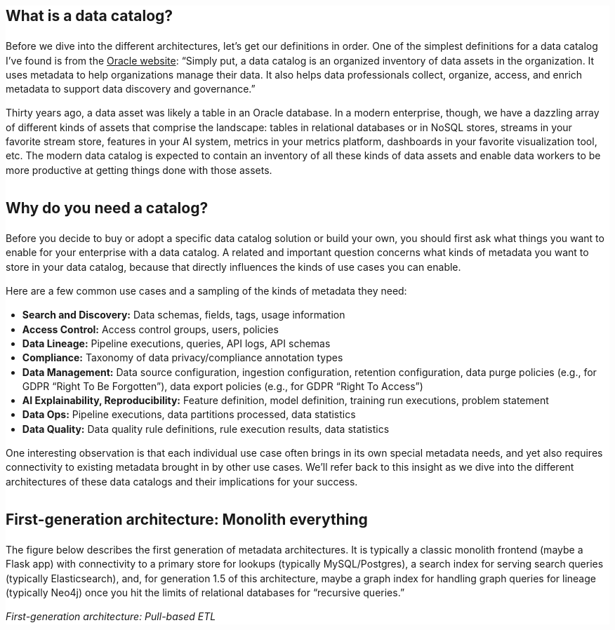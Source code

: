 What is a data catalog?
-----------------------

Before we dive into the different architectures, let’s get our definitions in order. One of the simplest definitions for a data catalog I’ve found is from the [Oracle website](https://www.oracle.com/big-data/what-is-a-data-catalog/#:~:text=Simply%20put%2C%20a%20data%20catalog,support%20data%20discovery%20and%20governance): “Simply put, a data catalog is an organized inventory of data assets in the organization. It uses metadata to help organizations manage their data. It also helps data professionals collect, organize, access, and enrich metadata to support data discovery and governance.”

Thirty years ago, a data asset was likely a table in an Oracle database. In a modern enterprise, though, we have a dazzling array of different kinds of assets that comprise the landscape: tables in relational databases or in NoSQL stores, streams in your favorite stream store, features in your AI system, metrics in your metrics platform, dashboards in your favorite visualization tool, etc. The modern data catalog is expected to contain an inventory of all these kinds of data assets and enable data workers to be more productive at getting things done with those assets.

Why do you need a catalog?
--------------------------

Before you decide to buy or adopt a specific data catalog solution or build your own, you should first ask what things you want to enable for your enterprise with a data catalog. A related and important question concerns what kinds of metadata you want to store in your data catalog, because that directly influences the kinds of use cases you can enable.

Here are a few common use cases and a sampling of the kinds of metadata they need:

*   **Search and Discovery:** Data schemas, fields, tags, usage information
*   **Access Control:** Access control groups, users, policies
*   **Data Lineage:** Pipeline executions, queries, API logs, API schemas
*   **Compliance:** Taxonomy of data privacy/compliance annotation types
*   **Data Management:** Data source configuration, ingestion configuration, retention configuration, data purge policies (e.g., for GDPR “Right To Be Forgotten”), data export policies (e.g., for GDPR “Right To Access”)
*   **AI Explainability, Reproducibility:** Feature definition, model definition, training run executions, problem statement
*   **Data Ops:** Pipeline executions, data partitions processed, data statistics
*   **Data Quality:** Data quality rule definitions, rule execution results, data statistics

One interesting observation is that each individual use case often brings in its own special metadata needs, and yet also requires connectivity to existing metadata brought in by other use cases. We’ll refer back to this insight as we dive into the different architectures of these data catalogs and their implications for your success.

First-generation architecture: Monolith everything
--------------------------------------------------

The figure below describes the first generation of metadata architectures. It is typically a classic monolith frontend (maybe a Flask app) with connectivity to a primary store for lookups (typically MySQL/Postgres), a search index for serving search queries (typically Elasticsearch), and, for generation 1.5 of this architecture, maybe a graph index for handling graph queries for lineage (typically Neo4j) once you hit the limits of relational databases for “recursive queries.”

_First-generation architecture: Pull-based ETL_
